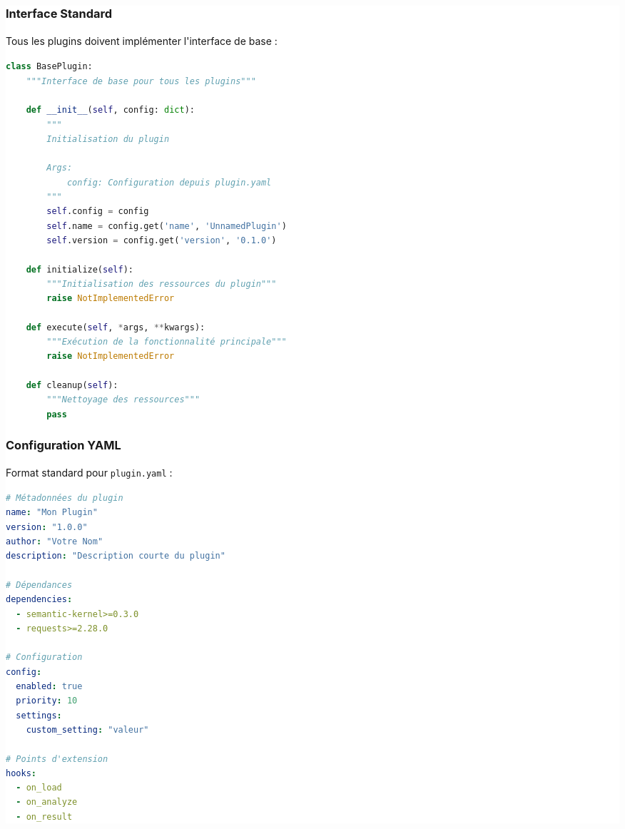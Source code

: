 ### Interface Standard

Tous les plugins doivent implémenter l'interface de base :

```python
class BasePlugin:
    """Interface de base pour tous les plugins"""
    
    def __init__(self, config: dict):
        """
        Initialisation du plugin
        
        Args:
            config: Configuration depuis plugin.yaml
        """
        self.config = config
        self.name = config.get('name', 'UnnamedPlugin')
        self.version = config.get('version', '0.1.0')
    
    def initialize(self):
        """Initialisation des ressources du plugin"""
        raise NotImplementedError
    
    def execute(self, *args, **kwargs):
        """Exécution de la fonctionnalité principale"""
        raise NotImplementedError
    
    def cleanup(self):
        """Nettoyage des ressources"""
        pass
```

### Configuration YAML

Format standard pour `plugin.yaml` :

```yaml
# Métadonnées du plugin
name: "Mon Plugin"
version: "1.0.0"
author: "Votre Nom"
description: "Description courte du plugin"

# Dépendances
dependencies:
  - semantic-kernel>=0.3.0
  - requests>=2.28.0

# Configuration
config:
  enabled: true
  priority: 10
  settings:
    custom_setting: "valeur"

# Points d'extension
hooks:
  - on_load
  - on_analyze
  - on_result
```
